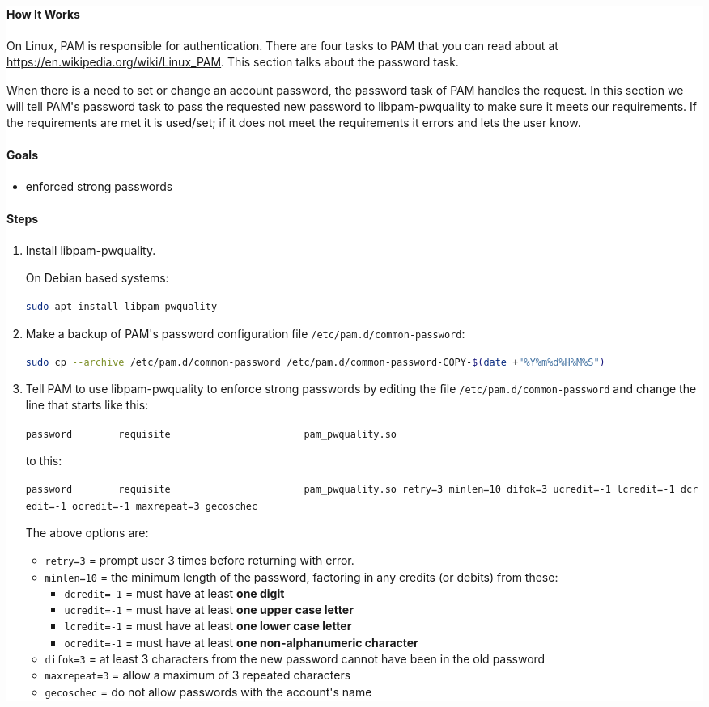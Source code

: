 #### How It Works

On Linux, PAM is responsible for authentication. There are four tasks to PAM that you can read about at https://en.wikipedia.org/wiki/Linux_PAM. This section talks about the password task.

When there is a need to set or change an account password, the password task of PAM handles the request. In this section we will tell PAM's password task to pass the requested new password to libpam-pwquality to make sure it meets our requirements. If the requirements are met it is used/set; if it does not meet the requirements it errors and lets the user know.

#### Goals

- enforced strong passwords

#### Steps

1. Install libpam-pwquality.

    On Debian based systems:

    ``` bash
    sudo apt install libpam-pwquality
    ```

1. Make a backup of PAM's password configuration file `/etc/pam.d/common-password`:

    ``` bash
    sudo cp --archive /etc/pam.d/common-password /etc/pam.d/common-password-COPY-$(date +"%Y%m%d%H%M%S")
    ```

1. Tell PAM to use libpam-pwquality to enforce strong passwords by editing the file `/etc/pam.d/common-password` and change the line that starts like this:

    ```
    password        requisite                       pam_pwquality.so
    ```

    to this:

    ```
    password        requisite                       pam_pwquality.so retry=3 minlen=10 difok=3 ucredit=-1 lcredit=-1 dcredit=-1 ocredit=-1 maxrepeat=3 gecoschec
    ```

   The above options are:

     - `retry=3` = prompt user 3 times before returning with error.
     - `minlen=10` = the minimum length of the password, factoring in any credits (or debits) from these:
       - `dcredit=-1` = must have at least **one digit**
       - `ucredit=-1` = must have at least **one upper case letter**
       - `lcredit=-1` = must have at least **one lower case letter**
       - `ocredit=-1` = must have at least **one non-alphanumeric character**
     - `difok=3` = at least 3 characters from the new password cannot have been in the old password
     - `maxrepeat=3` = allow a maximum of 3 repeated characters
     - `gecoschec` = do not allow passwords with the account's name
